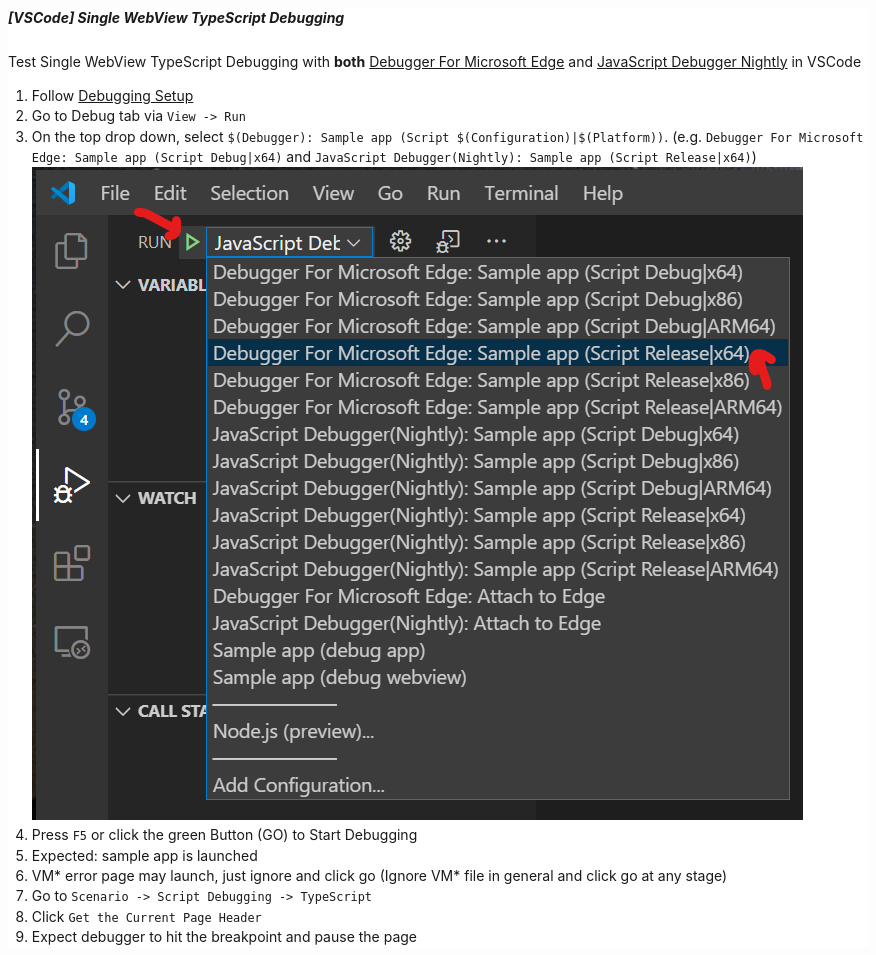 ##### [VSCode] Single WebView TypeScript Debugging

Test Single WebView TypeScript Debugging with **both** [Debugger For Microsoft Edge](https://github.com/microsoft/vscode-edge-debug2) and [JavaScript Debugger Nightly](https://github.com/microsoft/vscode-js-debug) in VSCode

1. Follow [Debugging Setup](#vscode-debugging-setup)
1. Go to Debug tab via `View -> Run`
1. On the top drop down, select `$(Debugger): Sample app (Script $(Configuration)|$(Platform))`. (e.g. `Debugger For Microsoft Edge: Sample app (Script Debug|x64)` and `JavaScript Debugger(Nightly): Sample app (Script Release|x64)`)
  ![debugger-dropdown](screenshots/debugger-dropdown.png)
1. Press `F5` or click the green Button (GO) to Start Debugging
1. Expected: sample app is launched
1. VM\* error page may launch, just ignore and click go (Ignore VM\* file in general and click go at any stage)
1. Go to `Scenario -> Script Debugging -> TypeScript`
1. Click `Get the Current Page Header`
1. Expect debugger to hit the breakpoint and pause the page
